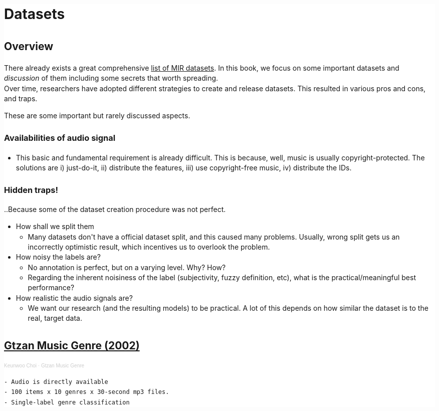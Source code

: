 # Datasets
## Overview

There already exists a great comprehensive [list of MIR datasets](https://github.com/ismir/mir-datasets/blob/master/outputs/mir-datasets.md).
In this book, we focus on some important datasets and *discussion* of them including some secrets that worth spreading.  
Over time, researchers have adopted different strategies to create and release datasets. 
This resulted in various pros and cons, and traps.   

These are some important but rarely discussed aspects.

### Availabilities of audio signal
   - This basic and fundamental requirement is already difficult. This is because, well, music is usually copyright-protected. 
   The solutions are i) just-do-it,  ii) distribute the features, iii) use copyright-free music, iv) distribute the IDs.
   

### Hidden traps! 

..Because some of the dataset creation procedure was not perfect.

   - How shall we split them
     - Many datasets don't have a official dataset split, and this caused many problems. Usually, wrong split gets us an incorrectly optimistic result, which incentives us to overlook the problem.   
   - How noisy the labels are?
     - No annotation is perfect, but on a varying level. Why? How? 
     - Regarding the inherent noisiness of the label (subjectivity, fuzzy definition, etc), what is the practical/meaningful best performance?
   - How realistic the audio signals are?
     - We want our research (and the resulting models) to be practical. A lot of this depends on how similar the dataset is to the real, target data.    


## [Gtzan Music Genre (2002)](http://marsyas.info/downloads/datasets.html)

<iframe width="100%" height="270" scrolling="no" frameborder="no" allow="autoplay" src="https://w.soundcloud.com/player/?url=https%3A//api.soundcloud.com/playlists/1333468174&color=%2374f0ed&auto_play=false&hide_related=false&show_comments=true&show_user=true&show_reposts=false&show_teaser=true&visual=true"></iframe><div style="font-size: 10px; color: #cccccc;line-break: anywhere;word-break: normal;overflow: hidden;white-space: nowrap;text-overflow: ellipsis; font-family: Interstate,Lucida Grande,Lucida Sans Unicode,Lucida Sans,Garuda,Verdana,Tahoma,sans-serif;font-weight: 100;"><a href="https://soundcloud.com/user-537934052" title="Keunwoo Choi" target="_blank" style="color: #cccccc; text-decoration: none;">Keunwoo Choi</a> · <a href="https://soundcloud.com/user-537934052/sets/gtzan-music-genre" title="Gtzan Music Genre" target="_blank" style="color: #cccccc; text-decoration: none;">Gtzan Music Genre</a></div>

```{note}
- Audio is directly available
- 100 items x 10 genres x 30-second mp3 files.
- Single-label genre classification
```
